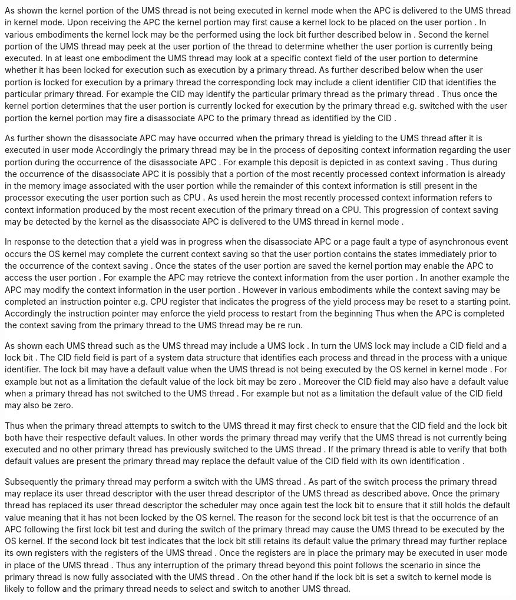 As shown the kernel portion of the UMS thread is not being executed in kernel mode when the APC is delivered to the UMS thread in kernel mode. Upon receiving the APC the kernel portion may first cause a kernel lock to be placed on the user portion . In various embodiments the kernel lock may be the performed using the lock bit further described below in . Second the kernel portion of the UMS thread may peek at the user portion of the thread to determine whether the user portion is currently being executed. In at least one embodiment the UMS thread may look at a specific context field of the user portion to determine whether it has been locked for execution such as execution by a primary thread. As further described below when the user portion is locked for execution by a primary thread the corresponding lock may include a client identifier CID that identifies the particular primary thread. For example the CID may identify the particular primary thread as the primary thread . Thus once the kernel portion determines that the user portion is currently locked for execution by the primary thread e.g. switched with the user portion the kernel portion may fire a disassociate APC to the primary thread as identified by the CID .

As further shown the disassociate APC may have occurred when the primary thread is yielding to the UMS thread after it is executed in user mode Accordingly the primary thread may be in the process of depositing context information regarding the user portion during the occurrence of the disassociate APC . For example this deposit is depicted in as context saving . Thus during the occurrence of the disassociate APC it is possibly that a portion of the most recently processed context information is already in the memory image associated with the user portion while the remainder of this context information is still present in the processor executing the user portion such as CPU . As used herein the most recently processed context information refers to context information produced by the most recent execution of the primary thread on a CPU. This progression of context saving may be detected by the kernel as the disassociate APC is delivered to the UMS thread in kernel mode .

In response to the detection that a yield was in progress when the disassociate APC or a page fault a type of asynchronous event occurs the OS kernel may complete the current context saving so that the user portion contains the states immediately prior to the occurrence of the context saving . Once the states of the user portion are saved the kernel portion may enable the APC to access the user portion . For example the APC may retrieve the context information from the user portion . In another example the APC may modify the context information in the user portion . However in various embodiments while the context saving may be completed an instruction pointer e.g. CPU register that indicates the progress of the yield process may be reset to a starting point. Accordingly the instruction pointer may enforce the yield process to restart from the beginning Thus when the APC is completed the context saving from the primary thread to the UMS thread may be re run.

As shown each UMS thread such as the UMS thread may include a UMS lock . In turn the UMS lock may include a CID field and a lock bit . The CID field field is part of a system data structure that identifies each process and thread in the process with a unique identifier. The lock bit may have a default value when the UMS thread is not being executed by the OS kernel in kernel mode . For example but not as a limitation the default value of the lock bit may be zero . Moreover the CID field may also have a default value when a primary thread has not switched to the UMS thread . For example but not as a limitation the default value of the CID field may also be zero. 

Thus when the primary thread attempts to switch to the UMS thread it may first check to ensure that the CID field and the lock bit both have their respective default values. In other words the primary thread may verify that the UMS thread is not currently being executed and no other primary thread has previously switched to the UMS thread . If the primary thread is able to verify that both default values are present the primary thread may replace the default value of the CID field with its own identification .

Subsequently the primary thread may perform a switch with the UMS thread . As part of the switch process the primary thread may replace its user thread descriptor with the user thread descriptor of the UMS thread as described above. Once the primary thread has replaced its user thread descriptor the scheduler may once again test the lock bit to ensure that it still holds the default value meaning that it has not been locked by the OS kernel. The reason for the second lock bit test is that the occurrence of an APC following the first lock bit test and during the switch of the primary thread may cause the UMS thread to be executed by the OS kernel. If the second lock bit test indicates that the lock bit still retains its default value the primary thread may further replace its own registers with the registers of the UMS thread . Once the registers are in place the primary may be executed in user mode in place of the UMS thread . Thus any interruption of the primary thread beyond this point follows the scenario in since the primary thread is now fully associated with the UMS thread . On the other hand if the lock bit is set a switch to kernel mode is likely to follow and the primary thread needs to select and switch to another UMS thread.
